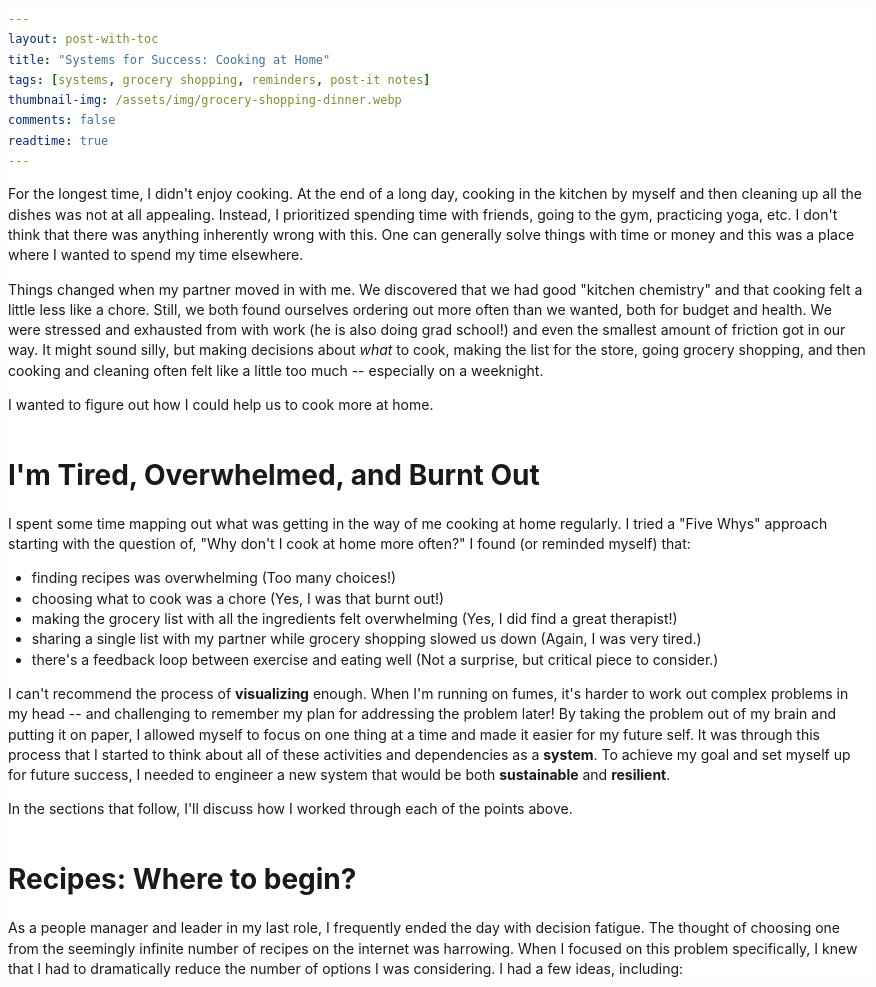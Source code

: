```yaml
---
layout: post-with-toc
title: "Systems for Success: Cooking at Home"
tags: [systems, grocery shopping, reminders, post-it notes]
thumbnail-img: /assets/img/grocery-shopping-dinner.webp
comments: false
readtime: true
---
```


For the longest time, I didn't enjoy cooking. At the end of a long day, cooking in the kitchen by myself and then cleaning up all the dishes was not at all appealing. Instead, I prioritized spending time with friends, going to the gym, practicing yoga, etc. I don't think that there was anything inherently wrong with this. One can generally solve things with time or money and this was a place where I wanted to spend my time elsewhere.

Things changed when my partner moved in with me. We discovered that we had good "kitchen chemistry" and that cooking felt a little less like a chore. Still, we both found ourselves ordering out more often than we wanted, both for budget and health. We were stressed and exhausted from with work (he is also doing grad school!) and even the smallest amount of friction got in our way.  It might sound silly, but making decisions about _what_ to cook, making the list for the store, going grocery shopping, and then cooking and cleaning often felt like a little too much -- especially on a weeknight.

I wanted to figure out how I could help us to cook more at home.

# I'm Tired, Overwhelmed, and Burnt Out

I spent some time mapping out what was getting in the way of me cooking at home regularly. I tried a "Five Whys" approach starting with the question of, "Why don't I cook at home more often?" I found (or reminded myself) that:

- finding recipes was overwhelming (Too many choices!)
- choosing what to cook was a chore (Yes, I was that burnt out!)
- making the grocery list with all the ingredients felt overwhelming (Yes, I did find a great therapist!)
- sharing a single list with my partner while grocery shopping slowed us down (Again, I was very tired.)
- there's a feedback loop between exercise and eating well (Not a surprise, but critical piece to consider.) 

I can't recommend the process of **visualizing** enough. When I'm running on fumes, it's harder to work out complex problems in my head -- and challenging to remember my plan for addressing the problem later! By taking the problem out of my brain and putting it on paper, I allowed myself to focus on one thing at a time and made it easier for my future self. It was through this process that I started to think about all of these activities and dependencies as a **system**. To achieve my goal and set myself up for future success, I needed to engineer a new system that would be both **sustainable** and **resilient**.

In the sections that follow, I'll discuss how I worked through each of the points above.

# Recipes: Where to begin?
 As a people manager and leader in my last role, I frequently ended the day with decision fatigue. The thought of choosing one from the seemingly infinite number of recipes on the internet was harrowing. When I focused on this problem specifically, I knew that I had to dramatically reduce the number of options I was considering. I had a few ideas, including:
